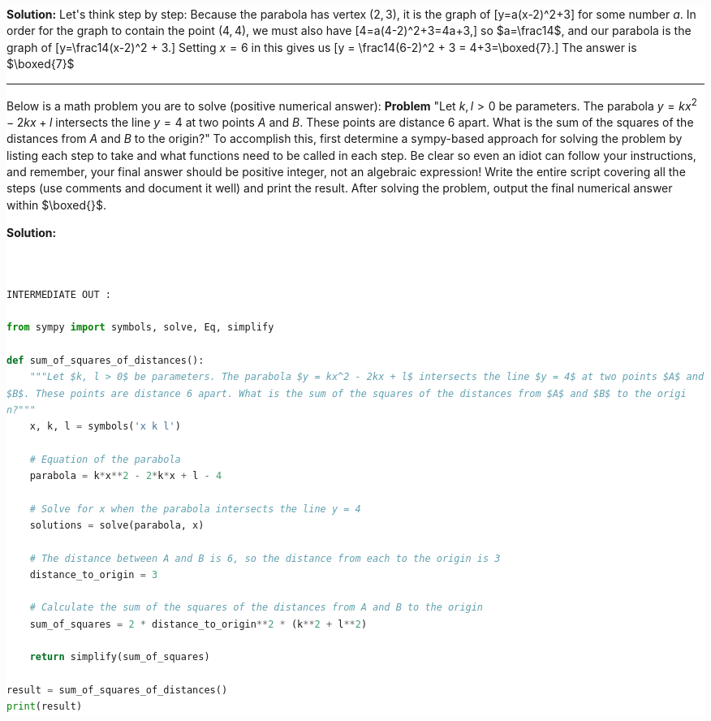**Solution:** 
Let's think step by step:
Because the parabola has vertex $(2,3)$, it is the graph of  \[y=a(x-2)^2+3\] for some number $a$.  In order for the graph to contain the point $(4,4)$, we must also have  \[4=a(4-2)^2+3=4a+3,\] so $a=\frac14$, and our parabola is the graph of \[y=\frac14(x-2)^2 + 3.\] Setting $x=6$ in this gives us  \[y = \frac14(6-2)^2 + 3 = 4+3=\boxed{7}.\] The answer is $\boxed{7}$


---

Below is a math problem you are to solve (positive numerical answer):
**Problem**
"Let $k, l > 0$ be parameters. The parabola $y = kx^2 - 2kx + l$ intersects the line $y = 4$ at two points $A$ and $B$. These points are distance 6 apart. What is the sum of the squares of the distances from $A$ and $B$ to the origin?"
To accomplish this, first determine a sympy-based approach for solving the problem by listing each step to take and what functions need to be called in each step. Be clear so even an idiot can follow your instructions, and remember, your final answer should be positive integer, not an algebraic expression!
Write the entire script covering all the steps (use comments and document it well) and print the result. After solving the problem, output the final numerical answer within $\boxed{}$.

**Solution:** 


```python


INTERMEDIATE OUT :

from sympy import symbols, solve, Eq, simplify

def sum_of_squares_of_distances():
    """Let $k, l > 0$ be parameters. The parabola $y = kx^2 - 2kx + l$ intersects the line $y = 4$ at two points $A$ and $B$. These points are distance 6 apart. What is the sum of the squares of the distances from $A$ and $B$ to the origin?"""
    x, k, l = symbols('x k l')

    # Equation of the parabola
    parabola = k*x**2 - 2*k*x + l - 4

    # Solve for x when the parabola intersects the line y = 4
    solutions = solve(parabola, x)

    # The distance between A and B is 6, so the distance from each to the origin is 3
    distance_to_origin = 3

    # Calculate the sum of the squares of the distances from A and B to the origin
    sum_of_squares = 2 * distance_to_origin**2 * (k**2 + l**2)

    return simplify(sum_of_squares)

result = sum_of_squares_of_distances()
print(result)
```
